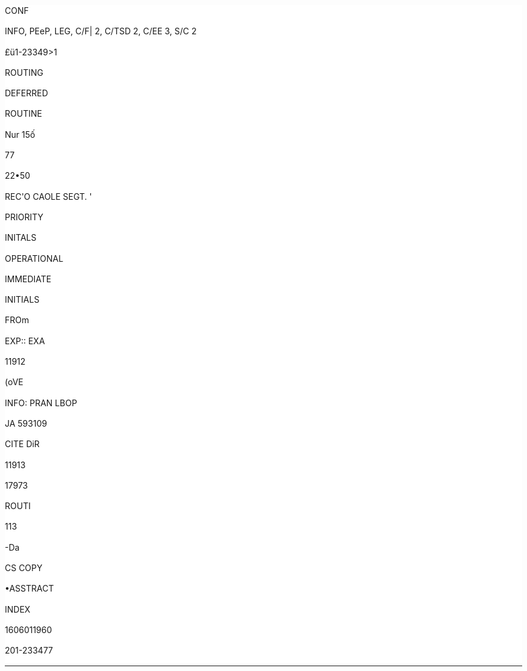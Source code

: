 CONF

INFO, PEeP, LEG, C/F| 2, C/TSD 2, C/EE 3, S/C 2

£ü1-23349>1

ROUTING

DEFERRED

ROUTINE

Nur 15ố

77

22•50

REC'O CAOLE SEGT. '

PRIORITY

INITALS

OPERATIONAL

IMMEDIATE

INITIALS

FROm

EXP:: EXA

11912

(oVE

INFO: PRAN LBOP

JA 593109

CITE DiR

11913

17973

ROUTI

113

-Da

CS COPY

•ASSTRACT

INDEX

1606011960

201-233477

---
